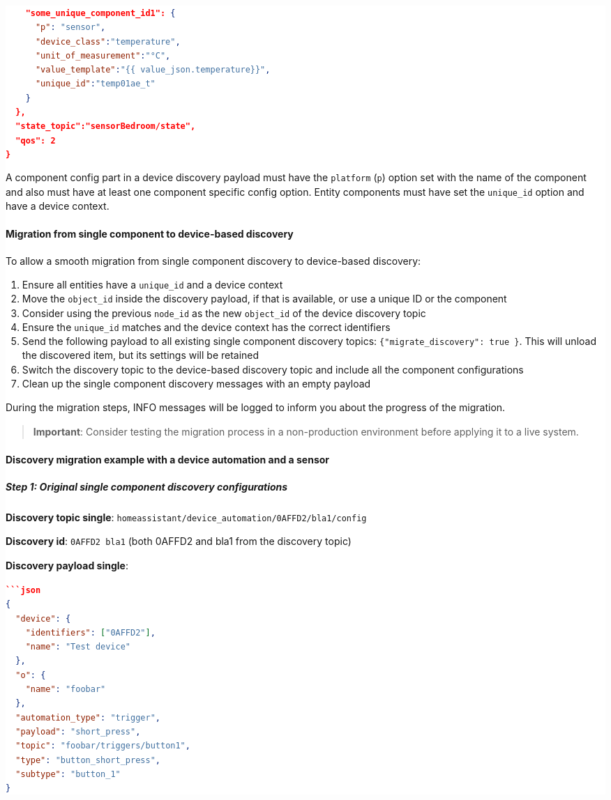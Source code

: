 ```json
    "some_unique_component_id1": {
      "p": "sensor",
      "device_class":"temperature",
      "unit_of_measurement":"°C",
      "value_template":"{{ value_json.temperature}}",
      "unique_id":"temp01ae_t"
    }
  },
  "state_topic":"sensorBedroom/state",
  "qos": 2
}
```

A component config part in a device discovery payload must have the `platform` (`p`) option set with the name of the component and also must have at least one component specific config option. Entity components must have set the `unique_id` option and have a device context.

#### Migration from single component to device-based discovery

To allow a smooth migration from single component discovery to device-based discovery:

1. Ensure all entities have a `unique_id` and a device context
2. Move the `object_id` inside the discovery payload, if that is available, or use a unique ID or the component
3. Consider using the previous `node_id` as the new `object_id` of the device discovery topic
4. Ensure the `unique_id` matches and the device context has the correct identifiers
5. Send the following payload to all existing single component discovery topics: `{"migrate_discovery": true }`. This will unload the discovered item, but its settings will be retained
6. Switch the discovery topic to the device-based discovery topic and include all the component configurations
7. Clean up the single component discovery messages with an empty payload

During the migration steps, INFO messages will be logged to inform you about the progress of the migration.

> **Important**: Consider testing the migration process in a non-production environment before applying it to a live system.

#### Discovery migration example with a device automation and a sensor

##### Step 1: Original single component discovery configurations

**Discovery topic single**: `homeassistant/device_automation/0AFFD2/bla1/config`

**Discovery id**: `0AFFD2 bla1` (both 0AFFD2 and bla1 from the discovery topic)

**Discovery payload single**:

```json
```json
{
  "device": {
    "identifiers": ["0AFFD2"],
    "name": "Test device"
  },
  "o": {
    "name": "foobar"
  },
  "automation_type": "trigger",
  "payload": "short_press",
  "topic": "foobar/triggers/button1",
  "type": "button_short_press",
  "subtype": "button_1"
}
```